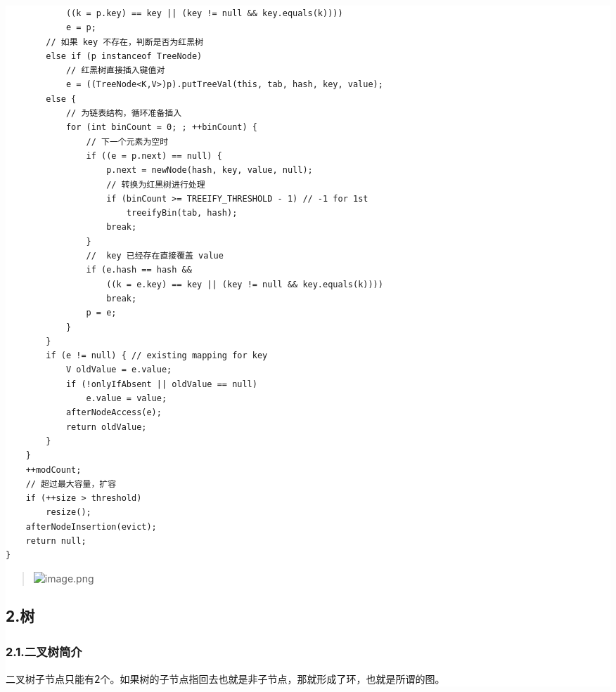 ```
            ((k = p.key) == key || (key != null && key.equals(k))))
            e = p;
        // 如果 key 不存在，判断是否为红黑树
        else if (p instanceof TreeNode)
            // 红黑树直接插入键值对
            e = ((TreeNode<K,V>)p).putTreeVal(this, tab, hash, key, value);
        else {
            // 为链表结构，循环准备插入
            for (int binCount = 0; ; ++binCount) {
                // 下一个元素为空时
                if ((e = p.next) == null) {
                    p.next = newNode(hash, key, value, null);
                    // 转换为红黑树进行处理
                    if (binCount >= TREEIFY_THRESHOLD - 1) // -1 for 1st
                        treeifyBin(tab, hash);
                    break;
                }
                //  key 已经存在直接覆盖 value
                if (e.hash == hash &&
                    ((k = e.key) == key || (key != null && key.equals(k))))
                    break;
                p = e;
            }
        }
        if (e != null) { // existing mapping for key
            V oldValue = e.value;
            if (!onlyIfAbsent || oldValue == null)
                e.value = value;
            afterNodeAccess(e);
            return oldValue;
        }
    }
    ++modCount;
    // 超过最大容量，扩容
    if (++size > threshold)
        resize();
    afterNodeInsertion(evict);
    return null;
}
```

> ![image.png](https://cdn.nlark.com/yuque/0/2020/png/1728458/1594870830417-5de99601-1efb-4acb-be5a-1914ee714c15.png)



## 2.树

### 2.1.二叉树简介

二叉树子节点只能有2个。如果树的子节点指回去也就是非子节点，那就形成了环，也就是所谓的图。
